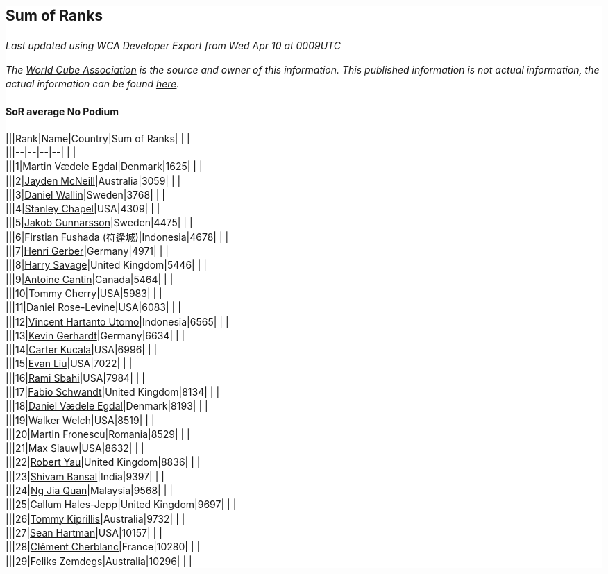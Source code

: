 ## Sum of Ranks 

*Last updated using WCA Developer Export from Wed Apr 10 at 0009UTC*

*The [World Cube Association](https://www.worldcubeassociation.org) is the source and owner of this information. This published information is not actual information, the actual information can be found [here](https://www.worldcubeassociation.org/results).*

#### SoR average No Podium

|||Rank|Name|Country|Sum of Ranks|  |  |  
|||--|--|--|--|  |  |  
|||1|[Martin Vædele Egdal](https://www.worldcubeassociation.org/persons/2013EGDA02)|Denmark|1625|  |  |  
|||2|[Jayden McNeill](https://www.worldcubeassociation.org/persons/2012MCNE01)|Australia|3059|  |  |  
|||3|[Daniel Wallin](https://www.worldcubeassociation.org/persons/2013WALL03)|Sweden|3768|  |  |  
|||4|[Stanley Chapel](https://www.worldcubeassociation.org/persons/2016CHAP04)|USA|4309|  |  |  
|||5|[Jakob Gunnarsson](https://www.worldcubeassociation.org/persons/2015GUNN01)|Sweden|4475|  |  |  
|||6|[Firstian Fushada (符逢城)](https://www.worldcubeassociation.org/persons/2015FUSH01)|Indonesia|4678|  |  |  
|||7|[Henri Gerber](https://www.worldcubeassociation.org/persons/2014GERB01)|Germany|4971|  |  |  
|||8|[Harry Savage](https://www.worldcubeassociation.org/persons/2013SAVA01)|United Kingdom|5446|  |  |  
|||9|[Antoine Cantin](https://www.worldcubeassociation.org/persons/2010CANT02)|Canada|5464|  |  |  
|||10|[Tommy Cherry](https://www.worldcubeassociation.org/persons/2015CHER07)|USA|5983|  |  |  
|||11|[Daniel Rose-Levine](https://www.worldcubeassociation.org/persons/2015ROSE01)|USA|6083|  |  |  
|||12|[Vincent Hartanto Utomo](https://www.worldcubeassociation.org/persons/2010UTOM01)|Indonesia|6565|  |  |  
|||13|[Kevin Gerhardt](https://www.worldcubeassociation.org/persons/2013GERH01)|Germany|6634|  |  |  
|||14|[Carter Kucala](https://www.worldcubeassociation.org/persons/2015KUCA01)|USA|6996|  |  |  
|||15|[Evan Liu](https://www.worldcubeassociation.org/persons/2009LIUE01)|USA|7022|  |  |  
|||16|[Rami Sbahi](https://www.worldcubeassociation.org/persons/2011SBAH01)|USA|7984|  |  |  
|||17|[Fabio Schwandt](https://www.worldcubeassociation.org/persons/2014SCHW02)|United Kingdom|8134|  |  |  
|||18|[Daniel Vædele Egdal](https://www.worldcubeassociation.org/persons/2013EGDA01)|Denmark|8193|  |  |  
|||19|[Walker Welch](https://www.worldcubeassociation.org/persons/2011WELC01)|USA|8519|  |  |  
|||20|[Martin Fronescu](https://www.worldcubeassociation.org/persons/2013FRON01)|Romania|8529|  |  |  
|||21|[Max Siauw](https://www.worldcubeassociation.org/persons/2017SIAU02)|USA|8632|  |  |  
|||22|[Robert Yau](https://www.worldcubeassociation.org/persons/2009YAUR01)|United Kingdom|8836|  |  |  
|||23|[Shivam Bansal](https://www.worldcubeassociation.org/persons/2011BANS02)|India|9397|  |  |  
|||24|[Ng Jia Quan](https://www.worldcubeassociation.org/persons/2015QUAN03)|Malaysia|9568|  |  |  
|||25|[Callum Hales-Jepp](https://www.worldcubeassociation.org/persons/2012HALE01)|United Kingdom|9697|  |  |  
|||26|[Tommy Kiprillis](https://www.worldcubeassociation.org/persons/2014KIPR01)|Australia|9732|  |  |  
|||27|[Sean Hartman](https://www.worldcubeassociation.org/persons/2016HART02)|USA|10157|  |  |  
|||28|[Clément Cherblanc](https://www.worldcubeassociation.org/persons/2014CHER05)|France|10280|  |  |  
|||29|[Feliks Zemdegs](https://www.worldcubeassociation.org/persons/2009ZEMD01)|Australia|10296|  |  |  
